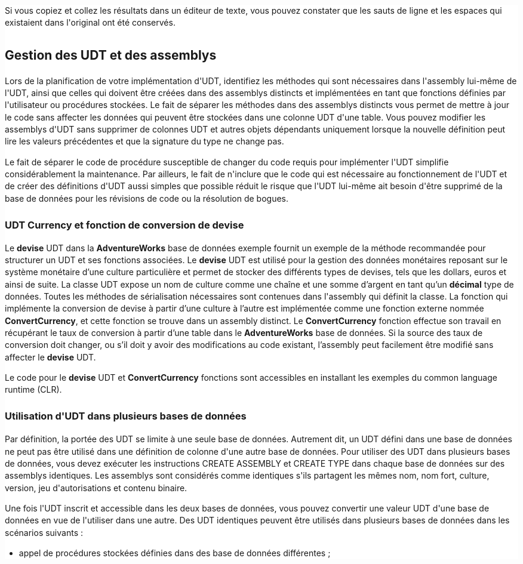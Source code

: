  Si vous copiez et collez les résultats dans un éditeur de texte, vous pouvez constater que les sauts de ligne et les espaces qui existaient dans l'original ont été conservés.  
  
## <a name="managing-udts-and-assemblies"></a>Gestion des UDT et des assemblys  
 Lors de la planification de votre implémentation d'UDT, identifiez les méthodes qui sont nécessaires dans l'assembly lui-même de l'UDT, ainsi que celles qui doivent être créées dans des assemblys distincts et implémentées en tant que fonctions définies par l'utilisateur ou procédures stockées. Le fait de séparer les méthodes dans des assemblys distincts vous permet de mettre à jour le code sans affecter les données qui peuvent être stockées dans une colonne UDT d'une table. Vous pouvez modifier les assemblys d'UDT sans supprimer de colonnes UDT et autres objets dépendants uniquement lorsque la nouvelle définition peut lire les valeurs précédentes et que la signature du type ne change pas.  
  
 Le fait de séparer le code de procédure susceptible de changer du code requis pour implémenter l'UDT simplifie considérablement la maintenance. Par ailleurs, le fait de n'inclure que le code qui est nécessaire au fonctionnement de l'UDT et de créer des définitions d'UDT aussi simples que possible réduit le risque que l'UDT lui-même ait besoin d'être supprimé de la base de données pour les révisions de code ou la résolution de bogues.  
  
### <a name="the-currency-udt-and-currency-conversion-function"></a>UDT Currency et fonction de conversion de devise  
 Le **devise** UDT dans la **AdventureWorks** base de données exemple fournit un exemple de la méthode recommandée pour structurer un UDT et ses fonctions associées. Le **devise** UDT est utilisé pour la gestion des données monétaires reposant sur le système monétaire d’une culture particulière et permet de stocker des différents types de devises, tels que les dollars, euros et ainsi de suite. La classe UDT expose un nom de culture comme une chaîne et une somme d’argent en tant qu’un **décimal** type de données. Toutes les méthodes de sérialisation nécessaires sont contenues dans l'assembly qui définit la classe. La fonction qui implémente la conversion de devise à partir d’une culture à l’autre est implémentée comme une fonction externe nommée **ConvertCurrency**, et cette fonction se trouve dans un assembly distinct. Le **ConvertCurrency** fonction effectue son travail en récupérant le taux de conversion à partir d’une table dans le **AdventureWorks** base de données. Si la source des taux de conversion doit changer, ou s’il doit y avoir des modifications au code existant, l’assembly peut facilement être modifié sans affecter le **devise** UDT.  
  
 Le code pour le **devise** UDT et **ConvertCurrency** fonctions sont accessibles en installant les exemples du common language runtime (CLR).  
  
### <a name="using-udts-across-databases"></a>Utilisation d'UDT dans plusieurs bases de données  
 Par définition, la portée des UDT se limite à une seule base de données. Autrement dit, un UDT défini dans une base de données ne peut pas être utilisé dans une définition de colonne d'une autre base de données. Pour utiliser des UDT dans plusieurs bases de données, vous devez exécuter les instructions CREATE ASSEMBLY et CREATE TYPE dans chaque base de données sur des assemblys identiques. Les assemblys sont considérés comme identiques s'ils partagent les mêmes nom, nom fort, culture, version, jeu d'autorisations et contenu binaire.  
  
 Une fois l'UDT inscrit et accessible dans les deux bases de données, vous pouvez convertir une valeur UDT d'une base de données en vue de l'utiliser dans une autre. Des UDT identiques peuvent être utilisés dans plusieurs bases de données dans les scénarios suivants :  
  
-   appel de procédures stockées définies dans des base de données différentes ;  
  